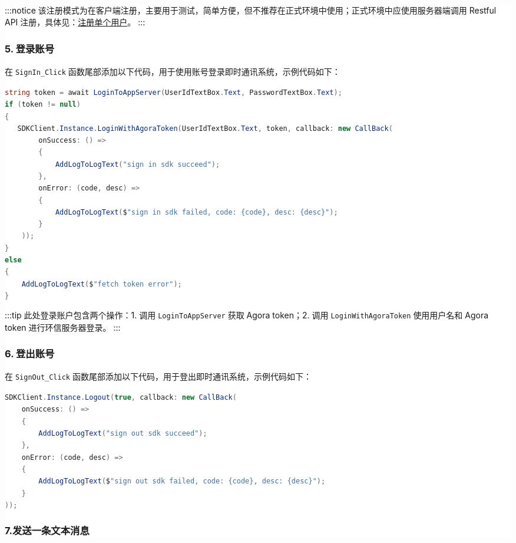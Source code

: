 :::notice
该注册模式为在客户端注册，主要用于测试，简单方便，但不推荐在正式环境中使用；正式环境中应使用服务器端调用 Restful API 注册，具体见：[注册单个用户](https://docs-im.easemob.com/ccim/rest/accountsystem#注册单个用户)。
:::

### 5. 登录账号

在 `SignIn_Click` 函数尾部添加以下代码，用于使用账号登录即时通讯系统，示例代码如下：

```csharp
string token = await LoginToAppServer(UserIdTextBox.Text, PasswordTextBox.Text);
if (token != null)
{
   SDKClient.Instance.LoginWithAgoraToken(UserIdTextBox.Text, token, callback: new CallBack(
        onSuccess: () =>
        {
            AddLogToLogText("sign in sdk succeed");
        },
        onError: (code, desc) =>
        {
            AddLogToLogText($"sign in sdk failed, code: {code}, desc: {desc}");
        }
    ));
}
else
{
    AddLogToLogText($"fetch token error");
}
```

:::tip
此处登录账户包含两个操作：1. 调用 `LoginToAppServer` 获取 Agora token；2. 调用 `LoginWithAgoraToken` 使用用户名和 Agora token 进行环信服务器登录。
:::

### 6. 登出账号

在 `SignOut_Click` 函数尾部添加以下代码，用于登出即时通讯系统，示例代码如下：

```csharp
SDKClient.Instance.Logout(true, callback: new CallBack(
    onSuccess: () =>
    {
        AddLogToLogText("sign out sdk succeed");
    },
    onError: (code, desc) =>
    {
        AddLogToLogText($"sign out sdk failed, code: {code}, desc: {desc}");
    }
));
```

### 7.发送一条文本消息
